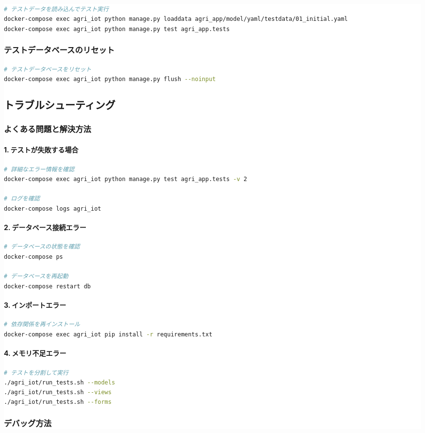 ```bash
# テストデータを読み込んでテスト実行
docker-compose exec agri_iot python manage.py loaddata agri_app/model/yaml/testdata/01_initial.yaml
docker-compose exec agri_iot python manage.py test agri_app.tests
```

### テストデータベースのリセット

```bash
# テストデータベースをリセット
docker-compose exec agri_iot python manage.py flush --noinput
```

## トラブルシューティング

### よくある問題と解決方法

#### 1. テストが失敗する場合

```bash
# 詳細なエラー情報を確認
docker-compose exec agri_iot python manage.py test agri_app.tests -v 2

# ログを確認
docker-compose logs agri_iot
```

#### 2. データベース接続エラー

```bash
# データベースの状態を確認
docker-compose ps

# データベースを再起動
docker-compose restart db
```

#### 3. インポートエラー

```bash
# 依存関係を再インストール
docker-compose exec agri_iot pip install -r requirements.txt
```

#### 4. メモリ不足エラー

```bash
# テストを分割して実行
./agri_iot/run_tests.sh --models
./agri_iot/run_tests.sh --views
./agri_iot/run_tests.sh --forms
```

### デバッグ方法
